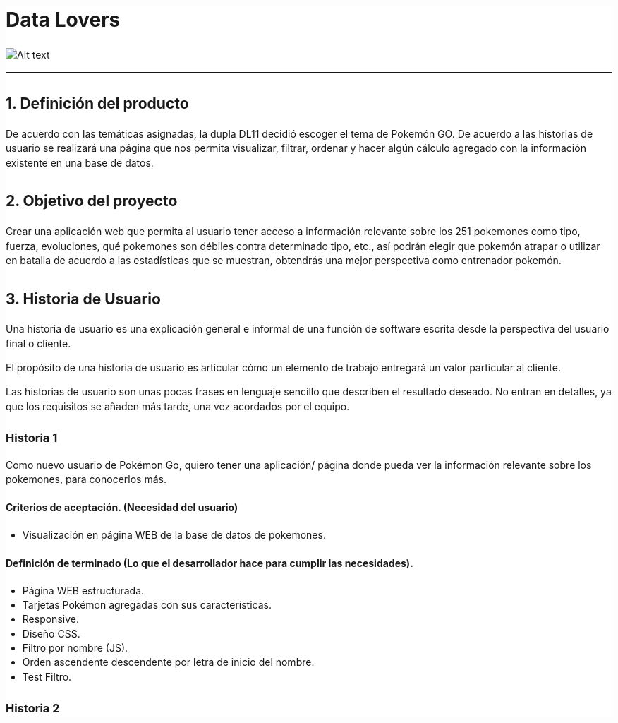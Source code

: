 # Data Lovers

![Alt text](src/img/Banner.png)

***

## 1. Definición del producto

De acuerdo con las temáticas asignadas, la dupla DL11 decidió escoger el tema de Pokemón GO. De acuerdo a las historias de usuario se realizará una página que nos permita visualizar, filtrar, ordenar y hacer algún cálculo agregado con la información existente en una base de datos.

## 2. Objetivo del proyecto

Crear una aplicación web que permita al usuario tener acceso a información relevante sobre los 251 pokemones como tipo, fuerza, evoluciones, qué pokemones son débiles contra determinado tipo, etc., así podrán elegir que pokemón atrapar o utilizar en batalla de acuerdo a las estadísticas que se muestran, obtendrás una mejor perspectiva como entrenador pokemón.

## 3. Historia de Usuario

Una historia de usuario es una explicación general e informal de una función de software escrita desde la perspectiva del usuario final o cliente.

El propósito de una historia de usuario es articular cómo un elemento de trabajo entregará un valor particular al cliente. 

Las historias de usuario son unas pocas frases en lenguaje sencillo que describen el resultado deseado. No entran en detalles, ya que los requisitos se añaden más tarde, una vez acordados por el equipo.

### Historia 1


Como nuevo usuario de Pokémon Go, quiero tener una aplicación/ página donde pueda ver la información relevante sobre los pokemones, para conocerlos más.

 #### Criterios de aceptación. (Necesidad del usuario)
* Visualización en página WEB de la base de datos de pokemones.
 #### Definición de terminado  (Lo que el desarrollador hace para cumplir las necesidades).          
* Página WEB estructurada.
* Tarjetas Pokémon agregadas con sus características.
* Responsive.
* Diseño CSS.
* Filtro por nombre (JS).
* Orden ascendente descendente por letra de inicio del nombre.
* Test Filtro.


### Historia 2
